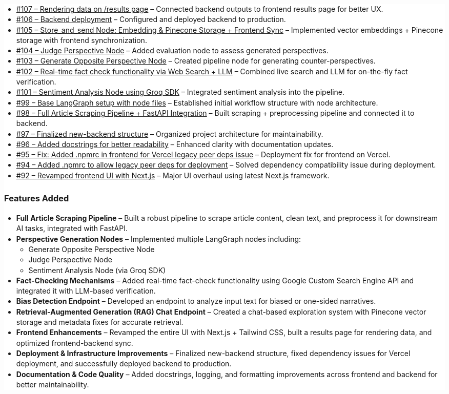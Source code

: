 - [#107 – Rendering data on /results page](https://github.com/AOSSIE-Org/Perspective/pull/107) – Connected backend outputs to frontend results page for better UX.  
- [#106 – Backend deployment](https://github.com/AOSSIE-Org/Perspective/pull/106) – Configured and deployed backend to production.  
- [#105 – Store_and_send Node: Embedding & Pinecone Storage + Frontend Sync](https://github.com/AOSSIE-Org/Perspective/pull/105) – Implemented vector embeddings + Pinecone storage with frontend synchronization.  
- [#104 – Judge Perspective Node](https://github.com/AOSSIE-Org/Perspective/pull/104) – Added evaluation node to assess generated perspectives.  
- [#103 – Generate Opposite Perspective Node](https://github.com/AOSSIE-Org/Perspective/pull/103) – Created pipeline node for generating counter-perspectives.  
- [#102 – Real-time fact check functionality via Web Search + LLM](https://github.com/AOSSIE-Org/Perspective/pull/102) – Combined live search and LLM for on-the-fly fact verification.  
- [#101 – Sentiment Analysis Node using Groq SDK](https://github.com/AOSSIE-Org/Perspective/pull/101) – Integrated sentiment analysis into the pipeline.  
- [#99 – Base LangGraph setup with node files](https://github.com/AOSSIE-Org/Perspective/pull/99) – Established initial workflow structure with node architecture.  
- [#98 – Full Article Scraping Pipeline + FastAPI Integration](https://github.com/AOSSIE-Org/Perspective/pull/98) – Built scraping + preprocessing pipeline and connected it to backend.  
- [#97 – Finalized new-backend structure](https://github.com/AOSSIE-Org/Perspective/pull/97) – Organized project architecture for maintainability.  
- [#96 – Added docstrings for better readability](https://github.com/AOSSIE-Org/Perspective/pull/96) – Enhanced clarity with documentation updates.  
- [#95 – Fix: Added .npmrc in frontend for Vercel legacy peer deps issue](https://github.com/AOSSIE-Org/Perspective/pull/95) – Deployment fix for frontend on Vercel.  
- [#94 – Added .npmrc to allow legacy peer deps for deployment](https://github.com/AOSSIE-Org/Perspective/pull/94) – Solved dependency compatibility issue during deployment.  
- [#92 – Revamped frontend UI with Next.js](https://github.com/AOSSIE-Org/Perspective/pull/92) – Major UI overhaul using latest Next.js framework.  


### Features Added  

- **Full Article Scraping Pipeline** – Built a robust pipeline to scrape article content, clean text, and preprocess it for downstream AI tasks, integrated with FastAPI.  
- **Perspective Generation Nodes** – Implemented multiple LangGraph nodes including:  
  - Generate Opposite Perspective Node  
  - Judge Perspective Node  
  - Sentiment Analysis Node (via Groq SDK)  
- **Fact-Checking Mechanisms** – Added real-time fact-check functionality using Google Custom Search Engine API and integrated it with LLM-based verification.  
- **Bias Detection Endpoint** – Developed an endpoint to analyze input text for biased or one-sided narratives.  
- **Retrieval-Augmented Generation (RAG) Chat Endpoint** – Created a chat-based exploration system with Pinecone vector storage and metadata fixes for accurate retrieval.  
- **Frontend Enhancements** – Revamped the entire UI with Next.js + Tailwind CSS, built a results page for rendering data, and optimized frontend-backend sync.  
- **Deployment & Infrastructure Improvements** – Finalized new-backend structure, fixed dependency issues for Vercel deployment, and successfully deployed backend to production.  
- **Documentation & Code Quality** – Added docstrings, logging, and formatting improvements across frontend and backend for better maintainability.  
